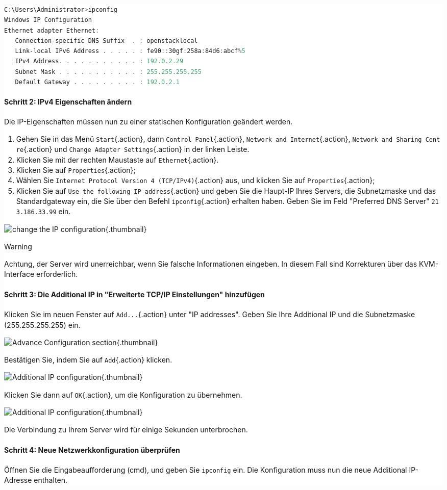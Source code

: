 ```powershell
C:\Users\Administrator>ipconfig
Windows IP Configuration
Ethernet adapter Ethernet:
   Connection-specific DNS Suffix  . : openstacklocal
   Link-local IPv6 Address . . . . . : fe90::30gf:258a:84d6:abcf%5
   IPv4 Address. . . . . . . . . . . : 192.0.2.29
   Subnet Mask . . . . . . . . . . . : 255.255.255.255
   Default Gateway . . . . . . . . . : 192.0.2.1
```

#### Schritt 2: IPv4 Eigenschaften ändern

Die IP-Eigenschaften müssen nun zu einer statischen Konfiguration geändert werden.

1. Gehen Sie in das Menü `Start`{.action}, dann `Control Panel`{.action}, `Network and Internet`{.action}, `Network and Sharing Centre`{.action} und `Change Adapter Settings`{.action} in der linken Leiste.
2. Klicken Sie mit der rechten Maustaste auf `Ethernet`{.action}.
3. Klicken Sie auf `Properties`{.action};
4. Wählen Sie `Internet Protocol Version 4 (TCP/IPv4)`{.action} aus, und klicken Sie auf `Properties`{.action};
5. Klicken Sie auf `Use the following IP address`{.action} und geben Sie die Haupt-IP Ihres Servers, die Subnetzmaske und das Standardgateway ein, die Sie über den Befehl `ipconfig`{.action} erhalten haben. Geben Sie im Feld "Preferred DNS Server" `213.186.33.99` ein.

![change the IP configuration](images/configure-main-ip.png){.thumbnail}

> [!warning]
>
> Achtung, der Server wird unerreichbar, wenn Sie falsche Informationen eingeben. In diesem Fall sind Korrekturen über das KVM-Interface erforderlich.
>

#### Schritt 3: Die Additional IP in "Erweiterte TCP/IP Einstellungen" hinzufügen

Klicken Sie im neuen Fenster auf `Add...`{.action} unter "IP addresses". Geben Sie Ihre Additional IP und die Subnetzmaske (255.255.255.255) ein.

![Advance Configuration section](images/configure-additional-ip.png){.thumbnail}

Bestätigen Sie, indem Sie auf `Add`{.action} klicken.

![Additional IP configuration](images/additional-ip-config.png){.thumbnail}

Klicken Sie dann auf `OK`{.action}, um die Konfiguration zu übernehmen.

![Additional IP configuration](images/final-configuration.png){.thumbnail}

Die Verbindung zu Ihrem Server wird für einige Sekunden unterbrochen.

#### Schritt 4: Neue Netzwerkkonfiguration überprüfen

Öffnen Sie die Eingabeaufforderung (cmd), und geben Sie `ipconfig` ein. Die Konfiguration muss nun die neue Additional IP-Adresse enthalten.
